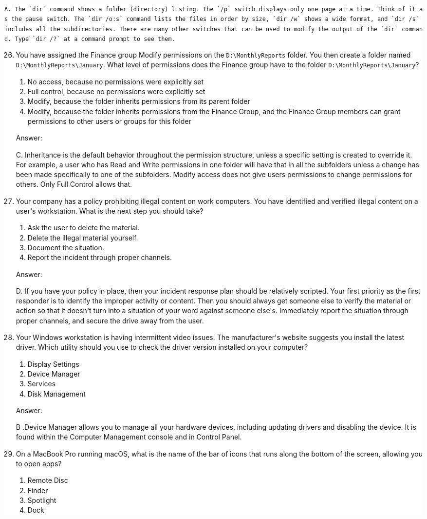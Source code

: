     A. The `dir` command shows a folder (directory) listing. The `/p` switch displays only one page at a time. Think of it as the pause switch. The `dir /o:s` command lists the files in order by size, `dir /w` shows a wide format, and `dir /s` includes all the subdirectories. There are many other switches that can be used to modify the output of the `dir` command. Type `dir /?` at a command prompt to see them.
26. You have assigned the Finance group Modify permissions on the `D:\MonthlyReports` folder. You then create a folder named `D:\MonthlyReports\January`. What level of permissions does the Finance group have to the folder `D:\MonthlyReports\January`?

    1. No access, because no permissions were explicitly set
    2. Full control, because no permissions were explicitly set
    3. Modify, because the folder inherits permissions from its parent folder
    4. Modify, because the folder inherits permissions from the Finance Group, and the Finance Group members can grant permissions to other users or groups for this folder

    Answer:

    C. Inheritance is the default behavior throughout the permission structure, unless a specific setting is created to override it. For example, a user who has Read and Write permissions in one folder will have that in all the subfolders unless a change has been made specifically to one of the subfolders. Modify access does not give users permissions to change permissions for others. Only Full Control allows that.
27. Your company has a policy prohibiting illegal content on work computers. You have identified and verified illegal content on a user's workstation. What is the next step you should take?

    1. Ask the user to delete the material.
    2. Delete the illegal material yourself.
    3. Document the situation.
    4. Report the incident through proper channels.

    Answer:

    D. If you have your policy in place, then your incident response plan should be relatively scripted. Your first priority as the first responder is to identify the improper activity or content. Then you should always get someone else to verify the material or action so that it doesn't turn into a situation of your word against someone else's. Immediately report the situation through proper channels, and secure the drive away from the user.
28. Your Windows workstation is having intermittent video issues. The manufacturer's website suggests you install the latest driver. Which utility should you use to check the driver version installed on your computer?

    1. Display Settings
    2. Device Manager
    3. Services
    4. Disk Management

    Answer:

    B .Device Manager allows you to manage all your hardware devices, including updating drivers and disabling the device. It is found within the Computer Management console and in Control Panel.
29. On a MacBook Pro running macOS, what is the name of the bar of icons that runs along the bottom of the screen, allowing you to open apps?

    1. Remote Disc
    2. Finder
    3. Spotlight
    4. Dock
